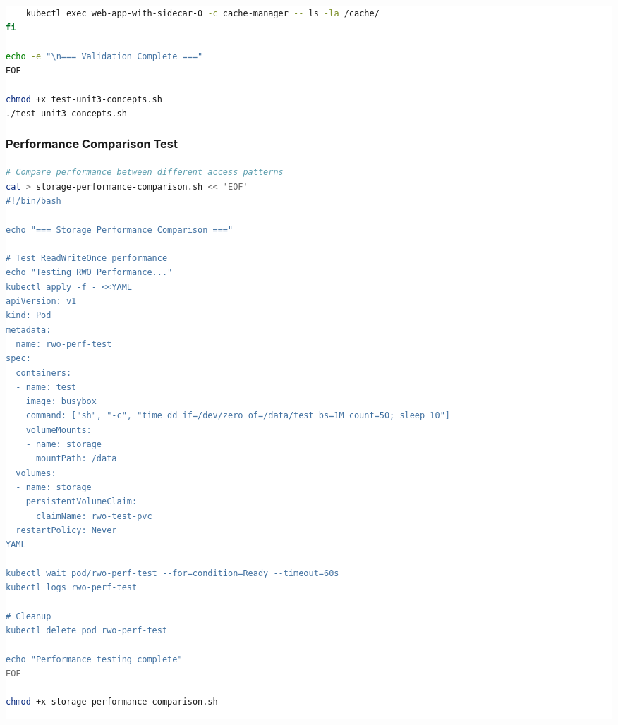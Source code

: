 ```bash
    kubectl exec web-app-with-sidecar-0 -c cache-manager -- ls -la /cache/
fi

echo -e "\n=== Validation Complete ==="
EOF

chmod +x test-unit3-concepts.sh
./test-unit3-concepts.sh
```

### Performance Comparison Test

```bash
# Compare performance between different access patterns
cat > storage-performance-comparison.sh << 'EOF'
#!/bin/bash

echo "=== Storage Performance Comparison ==="

# Test ReadWriteOnce performance
echo "Testing RWO Performance..."
kubectl apply -f - <<YAML
apiVersion: v1
kind: Pod
metadata:
  name: rwo-perf-test
spec:
  containers:
  - name: test
    image: busybox
    command: ["sh", "-c", "time dd if=/dev/zero of=/data/test bs=1M count=50; sleep 10"]
    volumeMounts:
    - name: storage
      mountPath: /data
  volumes:
  - name: storage
    persistentVolumeClaim:
      claimName: rwo-test-pvc
  restartPolicy: Never
YAML

kubectl wait pod/rwo-perf-test --for=condition=Ready --timeout=60s
kubectl logs rwo-perf-test

# Cleanup
kubectl delete pod rwo-perf-test

echo "Performance testing complete"
EOF

chmod +x storage-performance-comparison.sh
```

---